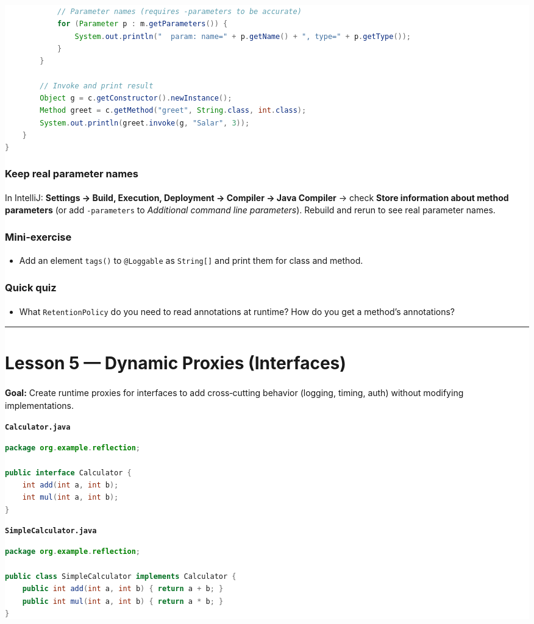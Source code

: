 ```java
            // Parameter names (requires -parameters to be accurate)
            for (Parameter p : m.getParameters()) {
                System.out.println("  param: name=" + p.getName() + ", type=" + p.getType());
            }
        }

        // Invoke and print result
        Object g = c.getConstructor().newInstance();
        Method greet = c.getMethod("greet", String.class, int.class);
        System.out.println(greet.invoke(g, "Salar", 3));
    }
}
```

### Keep real parameter names

In IntelliJ: **Settings → Build, Execution, Deployment → Compiler → Java Compiler** → check **Store information about method parameters** (or add `-parameters` to *Additional command line parameters*). Rebuild and rerun to see real parameter names.

### Mini‑exercise

* Add an element `tags()` to `@Loggable` as `String[]` and print them for class and method.

### Quick quiz

* What `RetentionPolicy` do you need to read annotations at runtime? How do you get a method’s annotations?

---

# Lesson 5 — Dynamic Proxies (Interfaces)

**Goal:** Create runtime proxies for interfaces to add cross‑cutting behavior (logging, timing, auth) without modifying implementations.

**`Calculator.java`**

```java
package org.example.reflection;

public interface Calculator {
    int add(int a, int b);
    int mul(int a, int b);
}
```

**`SimpleCalculator.java`**

```java
package org.example.reflection;

public class SimpleCalculator implements Calculator {
    public int add(int a, int b) { return a + b; }
    public int mul(int a, int b) { return a * b; }
}
```
